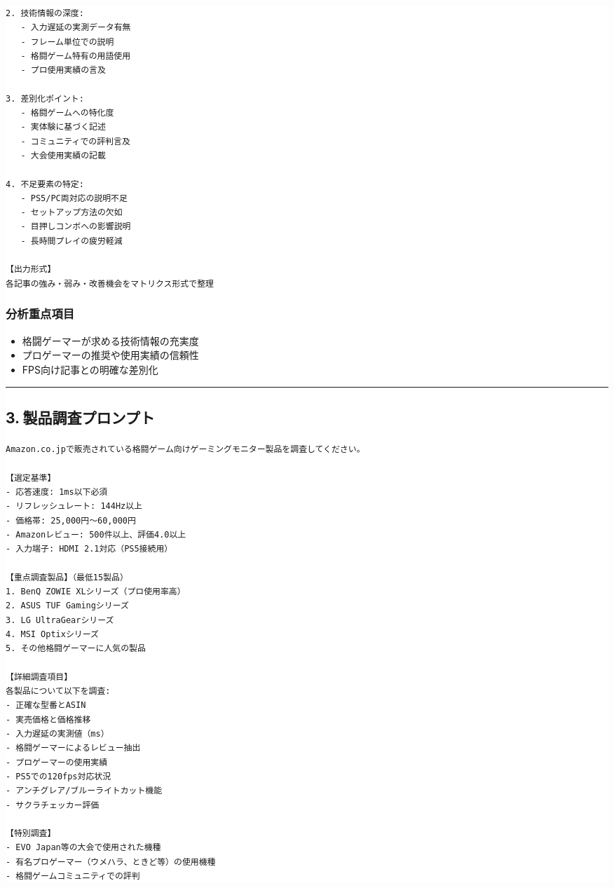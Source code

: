 ```
2. 技術情報の深度:
   - 入力遅延の実測データ有無
   - フレーム単位での説明
   - 格闘ゲーム特有の用語使用
   - プロ使用実績の言及

3. 差別化ポイント:
   - 格闘ゲームへの特化度
   - 実体験に基づく記述
   - コミュニティでの評判言及
   - 大会使用実績の記載

4. 不足要素の特定:
   - PS5/PC両対応の説明不足
   - セットアップ方法の欠如
   - 目押しコンボへの影響説明
   - 長時間プレイの疲労軽減

【出力形式】
各記事の強み・弱み・改善機会をマトリクス形式で整理
```

### 分析重点項目
- 格闘ゲーマーが求める技術情報の充実度
- プロゲーマーの推奨や使用実績の信頼性
- FPS向け記事との明確な差別化

---

## 3. 製品調査プロンプト

```
Amazon.co.jpで販売されている格闘ゲーム向けゲーミングモニター製品を調査してください。

【選定基準】
- 応答速度: 1ms以下必須
- リフレッシュレート: 144Hz以上
- 価格帯: 25,000円〜60,000円
- Amazonレビュー: 500件以上、評価4.0以上
- 入力端子: HDMI 2.1対応（PS5接続用）

【重点調査製品】（最低15製品）
1. BenQ ZOWIE XLシリーズ（プロ使用率高）
2. ASUS TUF Gamingシリーズ
3. LG UltraGearシリーズ
4. MSI Optixシリーズ
5. その他格闘ゲーマーに人気の製品

【詳細調査項目】
各製品について以下を調査:
- 正確な型番とASIN
- 実売価格と価格推移
- 入力遅延の実測値（ms）
- 格闘ゲーマーによるレビュー抽出
- プロゲーマーの使用実績
- PS5での120fps対応状況
- アンチグレア/ブルーライトカット機能
- サクラチェッカー評価

【特別調査】
- EVO Japan等の大会で使用された機種
- 有名プロゲーマー（ウメハラ、ときど等）の使用機種
- 格闘ゲームコミュニティでの評判
```